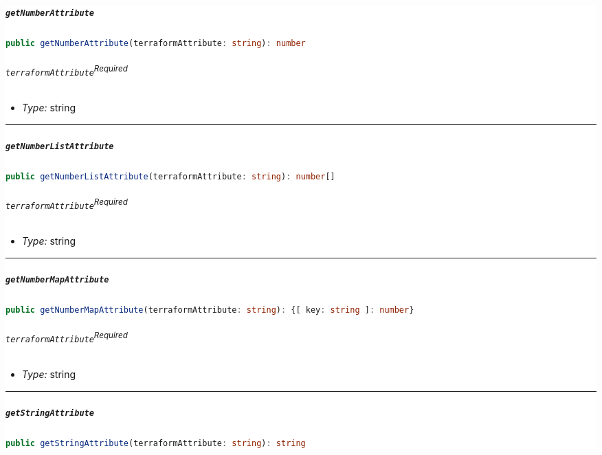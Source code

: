 
##### `getNumberAttribute` <a name="getNumberAttribute" id="rhizo-co-terraform-provider-oci.nosqlTableReplica.NosqlTableReplica.getNumberAttribute"></a>

```typescript
public getNumberAttribute(terraformAttribute: string): number
```

###### `terraformAttribute`<sup>Required</sup> <a name="terraformAttribute" id="rhizo-co-terraform-provider-oci.nosqlTableReplica.NosqlTableReplica.getNumberAttribute.parameter.terraformAttribute"></a>

- *Type:* string

---

##### `getNumberListAttribute` <a name="getNumberListAttribute" id="rhizo-co-terraform-provider-oci.nosqlTableReplica.NosqlTableReplica.getNumberListAttribute"></a>

```typescript
public getNumberListAttribute(terraformAttribute: string): number[]
```

###### `terraformAttribute`<sup>Required</sup> <a name="terraformAttribute" id="rhizo-co-terraform-provider-oci.nosqlTableReplica.NosqlTableReplica.getNumberListAttribute.parameter.terraformAttribute"></a>

- *Type:* string

---

##### `getNumberMapAttribute` <a name="getNumberMapAttribute" id="rhizo-co-terraform-provider-oci.nosqlTableReplica.NosqlTableReplica.getNumberMapAttribute"></a>

```typescript
public getNumberMapAttribute(terraformAttribute: string): {[ key: string ]: number}
```

###### `terraformAttribute`<sup>Required</sup> <a name="terraformAttribute" id="rhizo-co-terraform-provider-oci.nosqlTableReplica.NosqlTableReplica.getNumberMapAttribute.parameter.terraformAttribute"></a>

- *Type:* string

---

##### `getStringAttribute` <a name="getStringAttribute" id="rhizo-co-terraform-provider-oci.nosqlTableReplica.NosqlTableReplica.getStringAttribute"></a>

```typescript
public getStringAttribute(terraformAttribute: string): string
```

